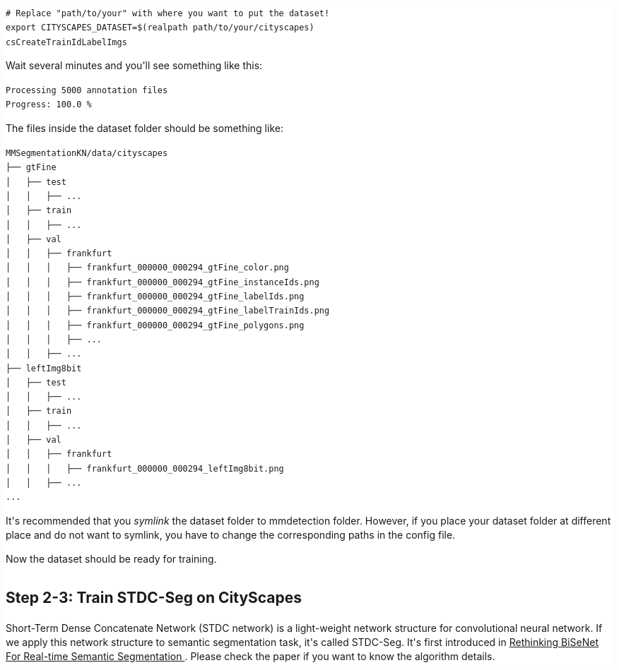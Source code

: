 ```shell
# Replace "path/to/your" with where you want to put the dataset!
export CITYSCAPES_DATASET=$(realpath path/to/your/cityscapes)
csCreateTrainIdLabelImgs
```

Wait several minutes and you'll see something like this:

```plain
Processing 5000 annotation files
Progress: 100.0 %
```

The files inside the dataset folder should be something like:

```plain
MMSegmentationKN/data/cityscapes
├── gtFine
│   ├── test
│   │   ├── ...
│   ├── train
│   │   ├── ...
│   ├── val
│   │   ├── frankfurt
│   │   │   ├── frankfurt_000000_000294_gtFine_color.png
│   │   │   ├── frankfurt_000000_000294_gtFine_instanceIds.png
│   │   │   ├── frankfurt_000000_000294_gtFine_labelIds.png
│   │   │   ├── frankfurt_000000_000294_gtFine_labelTrainIds.png
│   │   │   ├── frankfurt_000000_000294_gtFine_polygons.png
│   │   │   ├── ...
│   │   ├── ...
├── leftImg8bit
│   ├── test
│   │   ├── ...
│   ├── train
│   │   ├── ...
│   ├── val
│   │   ├── frankfurt
│   │   │   ├── frankfurt_000000_000294_leftImg8bit.png
│   │   ├── ...
...
```

It's recommended that you *symlink* the dataset folder to mmdetection folder. However, if you place your dataset folder at different place and do not want to symlink, you have to change the corresponding paths in the config file.

Now the dataset should be ready for training.


## Step 2-3: Train STDC-Seg on CityScapes

Short-Term Dense Concatenate Network (STDC network) is a light-weight network structure for convolutional neural network. If we apply this network structure to semantic segmentation task, it's called STDC-Seg. It's first introduced in [Rethinking BiSeNet For Real-time Semantic Segmentation
](https://arxiv.org/abs/2104.13188). Please check the paper if you want to know the algorithm details.
